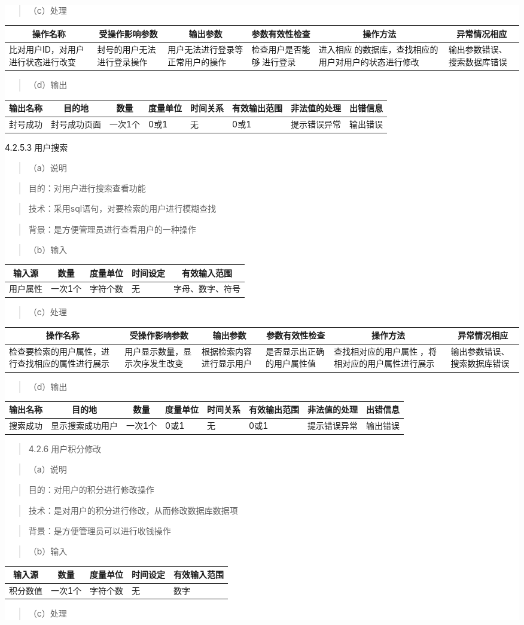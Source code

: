 >   （c）处理

| 操作名称                           | 受操作影响参数             | 输出参数                         | 参数有效性检查            | 操作方法                                              | 异常情况相应                 |
|------------------------------------|----------------------------|----------------------------------|---------------------------|-------------------------------------------------------|------------------------------|
| 比对用户ID，对用户进行状态进行改变 | 封号的用户无法进行登录操作 | 用户无法进行登录等正常用户的操作 | 检查用户是否能够 进行登录 | 进入相应 的数据库，查找相应的用户对用户的状态进行修改 | 输出参数错误、搜索数据库错误 |

>   （d）输出

| 输出名称 | 目的地       | 数量    | 度量单位 | 时间关系 | 有效输出范围 | 非法值的处理 | 出错信息 |
|----------|--------------|---------|----------|----------|--------------|--------------|----------|
| 封号成功 | 封号成功页面 | 一次1个 | 0或1     | 无       | 0或1         | 提示错误异常 | 输出错误 |

4.2.5.3 用户搜索

>   （a）说明

>   目的：对用户进行搜索查看功能

>   技术：采用sql语句，对要检索的用户进行模糊查找

>   背景：是方便管理员进行查看用户的一种操作

>   （b）输入

| 输入源   | 数量    | 度量单位 | 时间设定 | 有效输入范围     |
|----------|---------|----------|----------|------------------|
| 用户属性 | 一次1个 | 字符个数 | 无       | 字母、数字、符号 |

>   （c）处理

| 操作名称                                         | 受操作影响参数                 | 输出参数                 | 参数有效性检查             | 操作方法                                          | 异常情况相应                 |
|--------------------------------------------------|--------------------------------|--------------------------|----------------------------|---------------------------------------------------|------------------------------|
| 检查要检索的用户属性，进行查找相应的属性进行展示 | 用户显示数量，显示次序发生改变 | 根据检索内容进行显示用户 | 是否显示出正确的用户属性值 | 查找相对应的用户属性 ，将相对应的用户属性进行展示 | 输出参数错误、搜索数据库错误 |

>   （d）输出

| 输出名称 | 目的地           | 数量    | 度量单位 | 时间关系 | 有效输出范围 | 非法值的处理 | 出错信息 |
|----------|------------------|---------|----------|----------|--------------|--------------|----------|
| 搜索成功 | 显示搜索成功用户 | 一次1个 | 0或1     | 无       | 0或1         | 提示错误异常 | 输出错误 |

>   4.2.6 用户积分修改

>   （a）说明

>   目的：对用户的积分进行修改操作

>   技术：是对用户的积分进行修改，从而修改数据库数据项

>   背景：是方便管理员可以进行收钱操作

>   （b）输入

| 输入源   | 数量    | 度量单位 | 时间设定 | 有效输入范围 |
|----------|---------|----------|----------|--------------|
| 积分数值 | 一次1个 | 字符个数 | 无       | 数字         |

>   （c）处理
